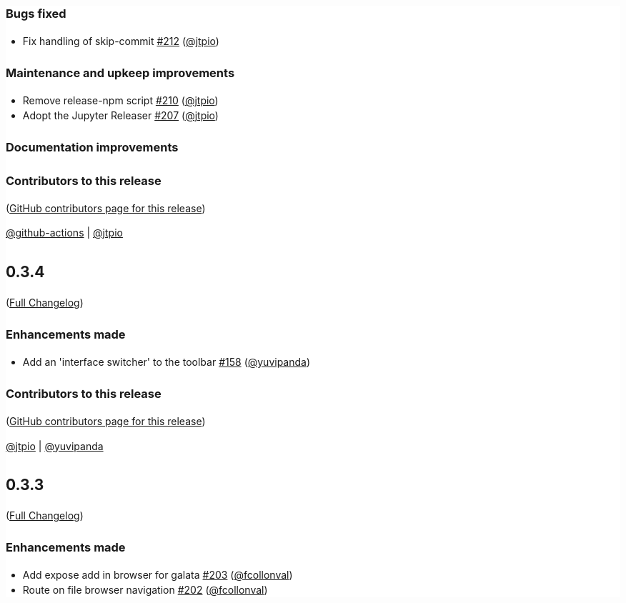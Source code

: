 ### Bugs fixed

- Fix handling of skip-commit [#212](https://github.com/jupyterlab/retrolab/pull/212) ([@jtpio](https://github.com/jtpio))

### Maintenance and upkeep improvements

- Remove release-npm script [#210](https://github.com/jupyterlab/retrolab/pull/210) ([@jtpio](https://github.com/jtpio))
- Adopt the Jupyter Releaser [#207](https://github.com/jupyterlab/retrolab/pull/207) ([@jtpio](https://github.com/jtpio))

### Documentation improvements

### Contributors to this release

([GitHub contributors page for this release](https://github.com/jupyterlab/retrolab/graphs/contributors?from=2021-09-03&to=2021-09-08&type=c))

[@github-actions](https://github.com/search?q=repo%3Ajupyterlab%2Fretrolab+involves%3Agithub-actions+updated%3A2021-09-03..2021-09-08&type=Issues) | [@jtpio](https://github.com/search?q=repo%3Ajupyterlab%2Fretrolab+involves%3Ajtpio+updated%3A2021-09-03..2021-09-08&type=Issues)

## 0.3.4

([Full Changelog](https://github.com/jupyterlab/retrolab/compare/0.3.3...b9cba834c9f0cb150cbb4fff8f08007aa5bf08ca))

### Enhancements made

- Add an 'interface switcher' to the toolbar [#158](https://github.com/jupyterlab/retrolab/pull/158) ([@yuvipanda](https://github.com/yuvipanda))

### Contributors to this release

([GitHub contributors page for this release](https://github.com/jupyterlab/retrolab/graphs/contributors?from=2021-09-02&to=2021-09-03&type=c))

[@jtpio](https://github.com/search?q=repo%3Ajupyterlab%2Fretrolab+involves%3Ajtpio+updated%3A2021-09-02..2021-09-03&type=Issues) | [@yuvipanda](https://github.com/search?q=repo%3Ajupyterlab%2Fretrolab+involves%3Ayuvipanda+updated%3A2021-09-02..2021-09-03&type=Issues)

## 0.3.3

([Full Changelog](https://github.com/jupyterlab/retrolab/compare/0.3.2...ac9bac4f3ccfad16063aea1579fe0d64f79f4ae7))

### Enhancements made

- Add expose add in browser for galata [#203](https://github.com/jupyterlab/retrolab/pull/203) ([@fcollonval](https://github.com/fcollonval))
- Route on file browser navigation [#202](https://github.com/jupyterlab/retrolab/pull/202) ([@fcollonval](https://github.com/fcollonval))
